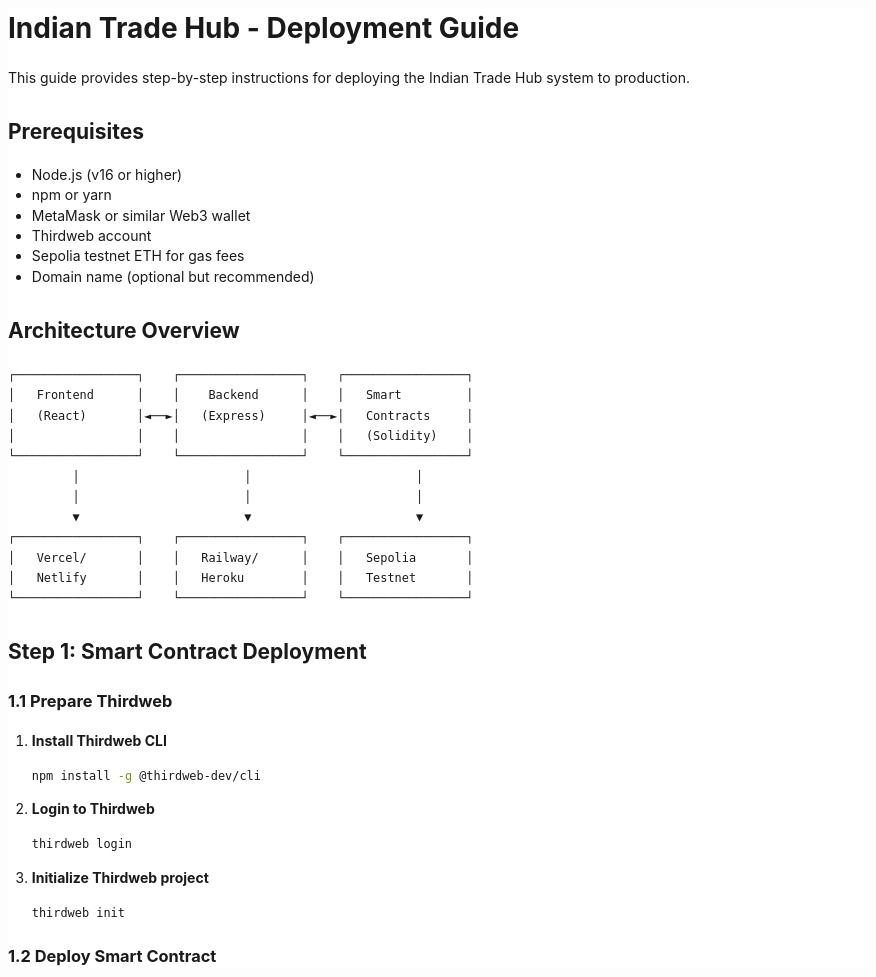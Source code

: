 # Indian Trade Hub - Deployment Guide

This guide provides step-by-step instructions for deploying the Indian Trade Hub system to production.

## Prerequisites

- Node.js (v16 or higher)
- npm or yarn
- MetaMask or similar Web3 wallet
- Thirdweb account
- Sepolia testnet ETH for gas fees
- Domain name (optional but recommended)

## Architecture Overview

```
┌─────────────────┐    ┌─────────────────┐    ┌─────────────────┐
│   Frontend      │    │    Backend      │    │   Smart         │
│   (React)       │◄──►│   (Express)     │◄──►│   Contracts     │
│                 │    │                 │    │   (Solidity)    │
└─────────────────┘    └─────────────────┘    └─────────────────┘
         │                       │                       │
         │                       │                       │
         ▼                       ▼                       ▼
┌─────────────────┐    ┌─────────────────┐    ┌─────────────────┐
│   Vercel/       │    │   Railway/      │    │   Sepolia       │
│   Netlify       │    │   Heroku        │    │   Testnet       │
└─────────────────┘    └─────────────────┘    └─────────────────┘
```

## Step 1: Smart Contract Deployment

### 1.1 Prepare Thirdweb

1. **Install Thirdweb CLI**
   ```bash
   npm install -g @thirdweb-dev/cli
   ```

2. **Login to Thirdweb**
   ```bash
   thirdweb login
   ```

3. **Initialize Thirdweb project**
   ```bash
   thirdweb init
   ```

### 1.2 Deploy Smart Contract
